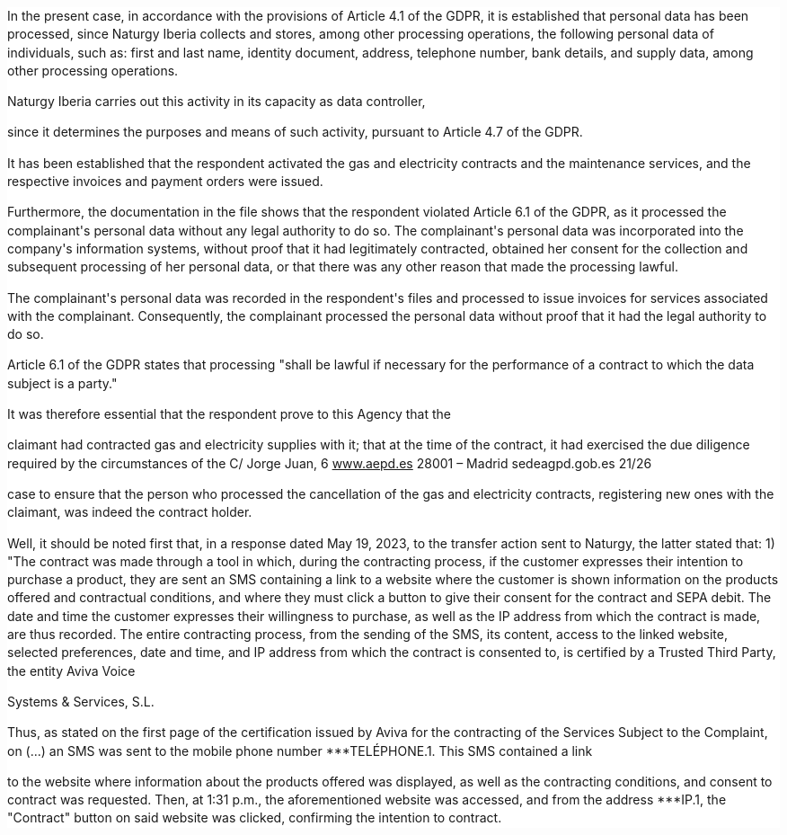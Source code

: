 In the present case, in accordance with the provisions of Article 4.1 of the GDPR, it is established that personal data has been processed, since Naturgy Iberia collects and stores, among other processing operations, the following personal data of individuals, such as: first and last name, identity document, address, telephone number, bank details, and supply data, among other processing operations.

Naturgy Iberia carries out this activity in its capacity as data controller,

since it determines the purposes and means of such activity, pursuant to Article 4.7 of the GDPR.

It has been established that the respondent activated the gas and electricity contracts and the maintenance services, and the respective invoices and payment orders were issued.

Furthermore, the documentation in the file shows that the respondent violated Article 6.1 of the GDPR, as it processed the complainant's personal data without any legal authority to do so. The complainant's personal data was incorporated into the company's information systems, without proof that it had legitimately contracted, obtained her consent for the collection and subsequent processing of her personal data, or that there was any other reason that made the processing lawful.

The complainant's personal data was recorded in the respondent's files and processed to issue invoices for services associated with the complainant. Consequently, the complainant processed the personal data without proof that it had the legal authority to do so.

Article 6.1 of the GDPR states that processing "shall be lawful if necessary for the performance of a contract to which the data subject is a party."

It was therefore essential that the respondent prove to this Agency that the

claimant had contracted gas and electricity supplies with it; that at the time of the contract, it had exercised the due diligence required by the circumstances of the
C/ Jorge Juan, 6 www.aepd.es
28001 – Madrid sedeagpd.gob.es 21/26

case to ensure that the person who processed the cancellation of the gas and electricity contracts, registering new ones with the claimant, was indeed the contract holder.

Well, it should be noted first that, in a response dated May 19, 2023, to the transfer action sent to Naturgy, the latter stated that: 1) "The contract was made through a tool in which, during the contracting process, if the customer expresses their intention to purchase a product, they are sent an SMS containing a link to a website where the customer is shown information on the products offered and contractual conditions, and where they must click a button to give their consent for the contract and SEPA debit. The date and time the customer expresses their willingness to purchase, as well as the IP address from which the contract is made, are thus recorded. The entire contracting process, from the sending of the SMS, its content, access to the linked website, selected preferences, date and time, and IP address from which the contract is consented to, is certified by a Trusted Third Party, the entity Aviva Voice

Systems & Services, S.L.

Thus, as stated on the first page of the certification issued by Aviva
for the contracting of the Services Subject to the Complaint, on (...) an SMS was sent to the mobile phone number \*\*\*TELÉPHONE.1. This SMS contained a link

to the website where information about the products offered was displayed, as well as the contracting conditions, and consent to contract was requested.
Then, at 1:31 p.m., the aforementioned website was accessed, and from the address
\*\*\*IP.1, the "Contract" button on said website was clicked, confirming the intention to contract.
